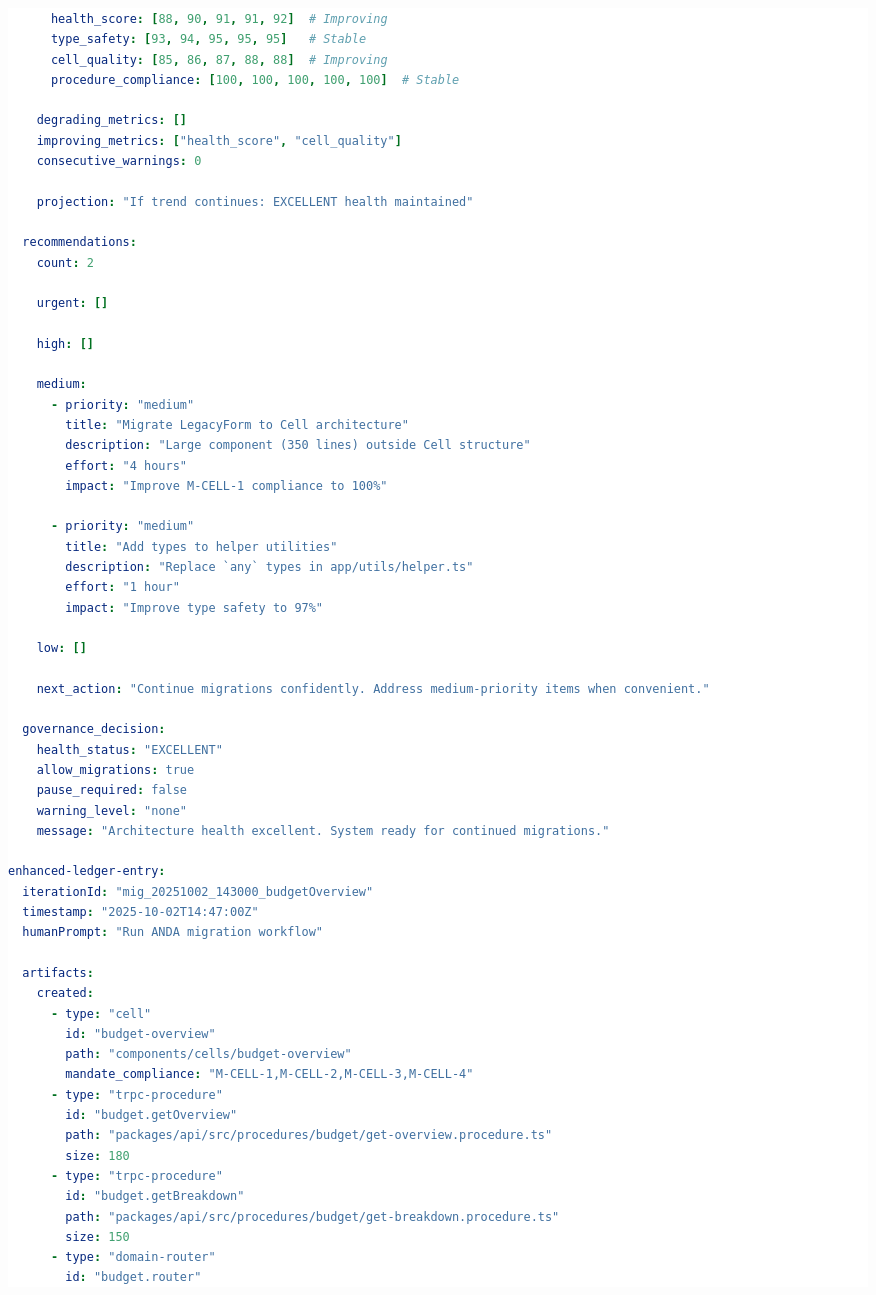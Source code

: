 ```yaml
      health_score: [88, 90, 91, 91, 92]  # Improving
      type_safety: [93, 94, 95, 95, 95]   # Stable
      cell_quality: [85, 86, 87, 88, 88]  # Improving
      procedure_compliance: [100, 100, 100, 100, 100]  # Stable
    
    degrading_metrics: []
    improving_metrics: ["health_score", "cell_quality"]
    consecutive_warnings: 0
    
    projection: "If trend continues: EXCELLENT health maintained"
  
  recommendations:
    count: 2
    
    urgent: []
    
    high: []
    
    medium:
      - priority: "medium"
        title: "Migrate LegacyForm to Cell architecture"
        description: "Large component (350 lines) outside Cell structure"
        effort: "4 hours"
        impact: "Improve M-CELL-1 compliance to 100%"
      
      - priority: "medium"
        title: "Add types to helper utilities"
        description: "Replace `any` types in app/utils/helper.ts"
        effort: "1 hour"
        impact: "Improve type safety to 97%"
    
    low: []
    
    next_action: "Continue migrations confidently. Address medium-priority items when convenient."
  
  governance_decision:
    health_status: "EXCELLENT"
    allow_migrations: true
    pause_required: false
    warning_level: "none"
    message: "Architecture health excellent. System ready for continued migrations."

enhanced-ledger-entry:
  iterationId: "mig_20251002_143000_budgetOverview"
  timestamp: "2025-10-02T14:47:00Z"
  humanPrompt: "Run ANDA migration workflow"
  
  artifacts:
    created:
      - type: "cell"
        id: "budget-overview"
        path: "components/cells/budget-overview"
        mandate_compliance: "M-CELL-1,M-CELL-2,M-CELL-3,M-CELL-4"
      - type: "trpc-procedure"
        id: "budget.getOverview"
        path: "packages/api/src/procedures/budget/get-overview.procedure.ts"
        size: 180
      - type: "trpc-procedure"
        id: "budget.getBreakdown"
        path: "packages/api/src/procedures/budget/get-breakdown.procedure.ts"
        size: 150
      - type: "domain-router"
        id: "budget.router"
```